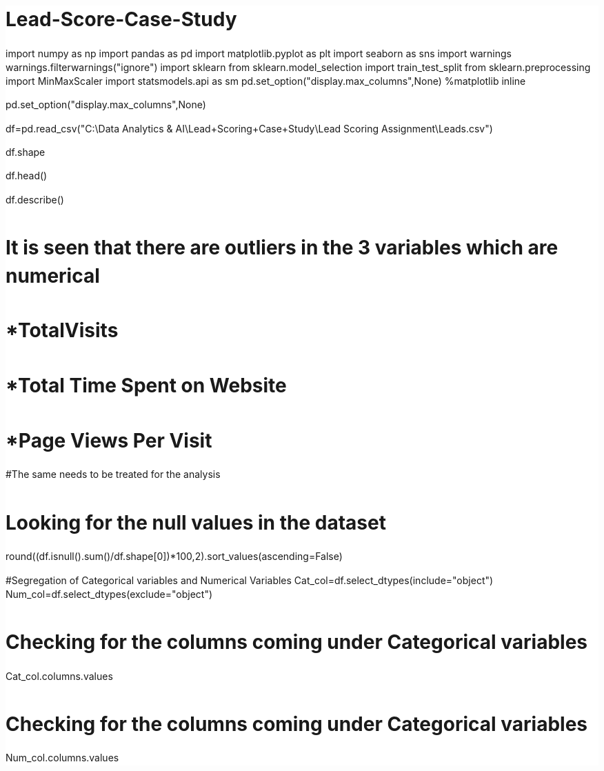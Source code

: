 # Lead-Score-Case-Study
import numpy as np
import pandas as pd
import matplotlib.pyplot as plt
import seaborn as sns
import warnings
warnings.filterwarnings("ignore")
import sklearn
from sklearn.model_selection import train_test_split
from sklearn.preprocessing import MinMaxScaler
import statsmodels.api as sm
pd.set_option("display.max_columns",None)
%matplotlib inline

pd.set_option("display.max_columns",None)

df=pd.read_csv("C:\Data Analytics & AI\Lead+Scoring+Case+Study\Lead Scoring Assignment\Leads.csv")

df.shape

df.head()

df.describe()

# It is seen that there are outliers in the 3 variables which are numerical 
# *TotalVisits
# *Total Time Spent on Website
# *Page Views Per Visit
#The same needs to be treated for the analysis

# Looking for the null values in the dataset
round((df.isnull().sum()/df.shape[0])*100,2).sort_values(ascending=False)

#Segregation of Categorical variables and Numerical Variables
Cat_col=df.select_dtypes(include="object")
Num_col=df.select_dtypes(exclude="object")

# Checking for the columns coming under Categorical variables
Cat_col.columns.values

# Checking for the columns coming under Categorical variables
Num_col.columns.values
